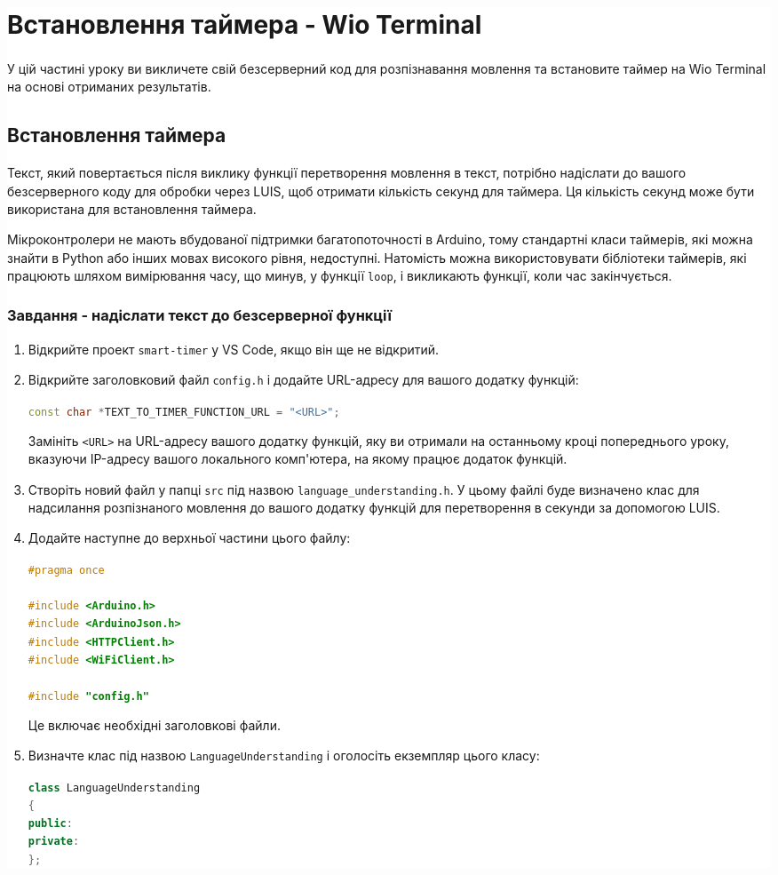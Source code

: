
# Встановлення таймера - Wio Terminal

У цій частині уроку ви викличете свій безсерверний код для розпізнавання мовлення та встановите таймер на Wio Terminal на основі отриманих результатів.

## Встановлення таймера

Текст, який повертається після виклику функції перетворення мовлення в текст, потрібно надіслати до вашого безсерверного коду для обробки через LUIS, щоб отримати кількість секунд для таймера. Ця кількість секунд може бути використана для встановлення таймера.

Мікроконтролери не мають вбудованої підтримки багатопоточності в Arduino, тому стандартні класи таймерів, які можна знайти в Python або інших мовах високого рівня, недоступні. Натомість можна використовувати бібліотеки таймерів, які працюють шляхом вимірювання часу, що минув, у функції `loop`, і викликають функції, коли час закінчується.

### Завдання - надіслати текст до безсерверної функції

1. Відкрийте проект `smart-timer` у VS Code, якщо він ще не відкритий.

1. Відкрийте заголовковий файл `config.h` і додайте URL-адресу для вашого додатку функцій:

    ```cpp
    const char *TEXT_TO_TIMER_FUNCTION_URL = "<URL>";
    ```

    Замініть `<URL>` на URL-адресу вашого додатку функцій, яку ви отримали на останньому кроці попереднього уроку, вказуючи IP-адресу вашого локального комп'ютера, на якому працює додаток функцій.

1. Створіть новий файл у папці `src` під назвою `language_understanding.h`. У цьому файлі буде визначено клас для надсилання розпізнаного мовлення до вашого додатку функцій для перетворення в секунди за допомогою LUIS.

1. Додайте наступне до верхньої частини цього файлу:

    ```cpp
    #pragma once
    
    #include <Arduino.h>
    #include <ArduinoJson.h>
    #include <HTTPClient.h>
    #include <WiFiClient.h>
    
    #include "config.h"
    ```

    Це включає необхідні заголовкові файли.

1. Визначте клас під назвою `LanguageUnderstanding` і оголосіть екземпляр цього класу:

    ```cpp
    class LanguageUnderstanding
    {
    public:
    private:
    };
